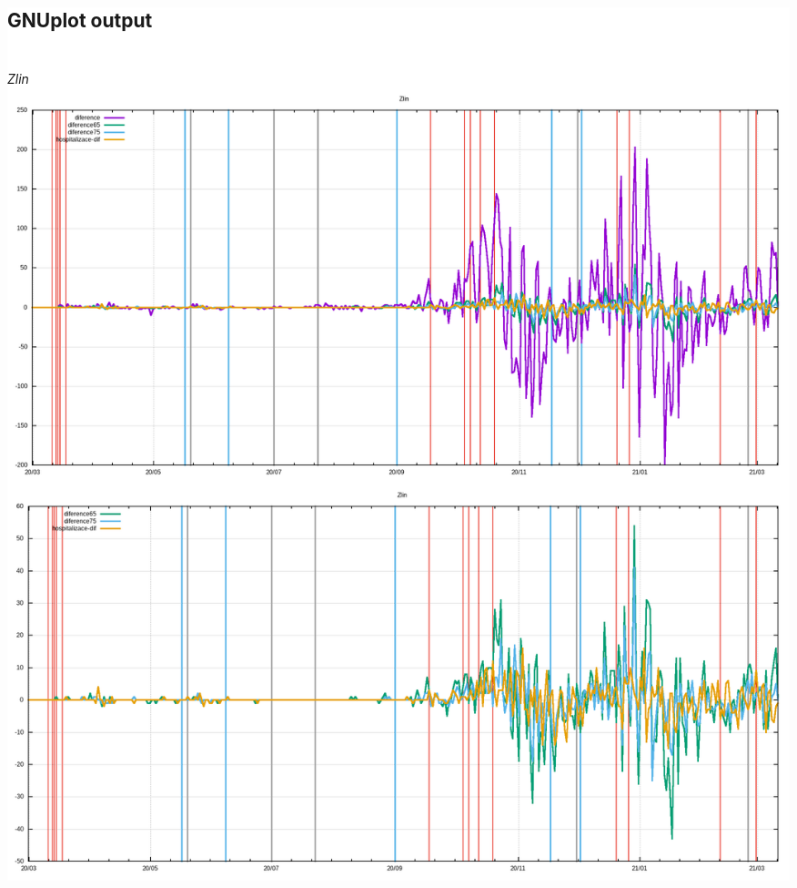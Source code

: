 ## GNUplot output
<br>
<em>Zlin</em><br>
<img src="./7213dif.png" width="1024"/><br>
<img src="./7213dif65.png" width="1024"/><br>